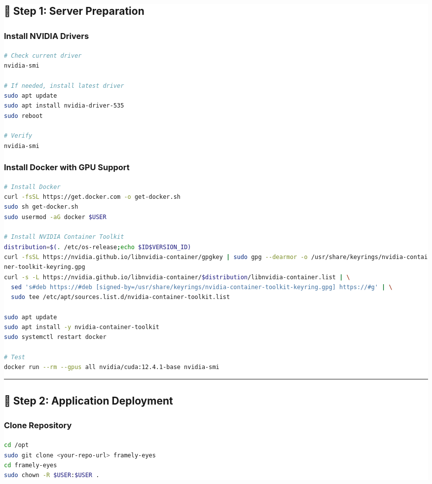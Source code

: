 
## 🔧 Step 1: Server Preparation

### Install NVIDIA Drivers
```bash
# Check current driver
nvidia-smi

# If needed, install latest driver
sudo apt update
sudo apt install nvidia-driver-535
sudo reboot

# Verify
nvidia-smi
```

### Install Docker with GPU Support
```bash
# Install Docker
curl -fsSL https://get.docker.com -o get-docker.sh
sudo sh get-docker.sh
sudo usermod -aG docker $USER

# Install NVIDIA Container Toolkit
distribution=$(. /etc/os-release;echo $ID$VERSION_ID)
curl -fsSL https://nvidia.github.io/libnvidia-container/gpgkey | sudo gpg --dearmor -o /usr/share/keyrings/nvidia-container-toolkit-keyring.gpg
curl -s -L https://nvidia.github.io/libnvidia-container/$distribution/libnvidia-container.list | \
  sed 's#deb https://#deb [signed-by=/usr/share/keyrings/nvidia-container-toolkit-keyring.gpg] https://#g' | \
  sudo tee /etc/apt/sources.list.d/nvidia-container-toolkit.list

sudo apt update
sudo apt install -y nvidia-container-toolkit
sudo systemctl restart docker

# Test
docker run --rm --gpus all nvidia/cuda:12.4.1-base nvidia-smi
```

---

## 🚀 Step 2: Application Deployment

### Clone Repository
```bash
cd /opt
sudo git clone <your-repo-url> framely-eyes
cd framely-eyes
sudo chown -R $USER:$USER .
```

